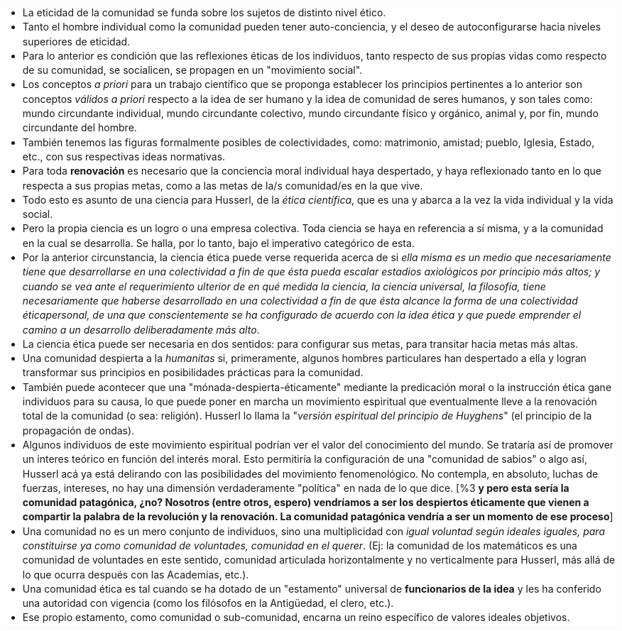 - La eticidad de la comunidad se funda sobre los sujetos de distinto nivel ético. 
- Tanto el hombre individual como la comunidad pueden tener auto-conciencia, y el deseo de autoconfigurarse hacia niveles superiores de eticidad.
- Para lo anterior es condición que las reflexiones éticas de los individuos, tanto respecto de sus propias vidas como respecto de su comunidad, se socialicen, se propagen en un "movimiento social". 
- Los conceptos _a priori_ para un trabajo científico que se proponga establecer los principios pertinentes a lo anterior son conceptos _válidos a priori_ respecto a la idea de ser humano y la idea de comunidad de seres humanos, y son tales como: mundo circundante individual, mundo circundante colectivo, mundo circundante físico y orgánico, animal y, por fin, mundo circundante del hombre. 
- También tenemos las figuras formalmente posibles de colectividades, como: matrimonio, amistad; pueblo, Iglesia, Estado, etc., con sus respectivas ideas normativas. 
- Para toda __renovación__ es necesario que la conciencia moral individual haya despertado, y haya reflexionado tanto en lo que respecta a sus propias metas, como a las metas de la/s comunidad/es en la que vive.
- Todo esto es asunto de una ciencia para Husserl, de la _ética científica_, que es una y abarca a la vez la vida individual y la vida social.
- Pero la propia ciencia es un logro o una empresa colectiva. Toda ciencia se haya en referencia a sí misma, y a la comunidad en la cual se desarrolla. Se halla, por lo tanto, bajo el imperativo categórico de esta.
- Por la anterior circunstancia, la ciencia ética puede verse requerida acerca de si _ella misma es un medio que necesariamente tiene que desarrollarse en una colectividad a fin de que ésta pueda escalar estadios axiológicos por principio más altos; y cuando se vea ante el requerimiento ulterior de en qué medida la ciencia, la ciencia universal, la filosofía, tiene necesariamente que haberse desarrollado en una colectividad a fin de que ésta alcance la forma de una colectividad éticapersonal, de una que conscientemente se ha configurado de acuerdo con la idea ética y que puede emprender el camino a un desarrollo deliberadamente más alto_.
- La ciencia ética puede ser necesaria en dos sentidos: para configurar sus metas, para transitar hacia metas más altas.
- Una comunidad despierta a la _humanitas_ si, primeramente, algunos hombres particulares han despertado a ella y logran transformar sus principios en posibilidades prácticas para la comunidad.
- También puede acontecer que una "mónada-despierta-éticamente" mediante la predicación moral o la instrucción ética gane individuos para su causa, lo que puede poner en marcha un movimiento espiritual que eventualmente lleve a la renovación total de la comunidad (o sea: religión). Husserl lo llama la "_versión espiritual del principio de Huyghens_" (el principio de la propagación de ondas).
- Algunos individuos de este movimiento espiritual podrían ver el valor del conocimiento del mundo. Se trataría así de promover un interes teórico en función del interés moral. Esto permitiría la configuración de una "comunidad de sabios" o algo así, Husserl acá ya está delirando con las posibilidades del movimiento fenomenológico. No contempla, en absoluto, luchas de fuerzas, intereses, no hay una dimensión verdaderamente "política" en nada de lo que dice. [%3 __y pero esta sería la comunidad patagónica, ¿no? Nosotros (entre otros, espero) vendríamos a ser los despiertos éticamente que vienen a compartir la palabra de la revolución y la renovación. La comunidad patagónica vendría a ser un momento de ese proceso__]
- Una comunidad no es un mero conjunto de individuos, sino una multiplicidad con _igual voluntad según ideales iguales, para constituirse ya como comunidad de voluntades, comunidad en el querer_. (Ej: la comunidad de los matemáticos es una comunidad de voluntades en este sentido, comunidad articulada horizontalmente y no verticalmente para Husserl, más allá de lo que ocurra después con las Academias, etc.). 
- Una comunidad ética es tal cuando se ha dotado de un "estamento" universal de __funcionarios de la idea__ y les ha conferido una autoridad con vigencia (como los filósofos en la Antigüedad, el clero, etc.).
- Ese propio estamento, como comunidad o sub-comunidad, encarna un reino específico de valores ideales objetivos.
